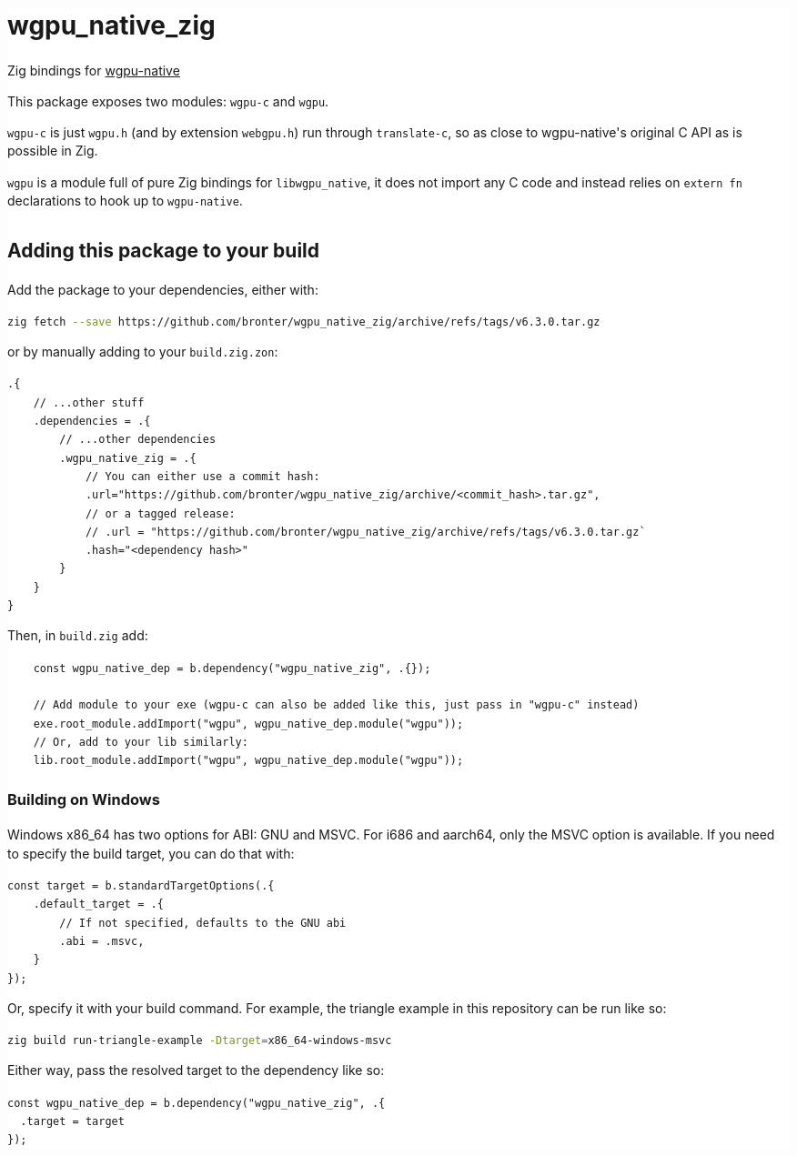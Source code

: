 # wgpu_native_zig
Zig bindings for [wgpu-native](https://github.com/gfx-rs/wgpu-native)

This package exposes two modules: `wgpu-c` and `wgpu`.

`wgpu-c` is just `wgpu.h` (and by extension `webgpu.h`) run through `translate-c`, so as close to wgpu-native's original C API as is possible in Zig.

`wgpu` is a module full of pure Zig bindings for `libwgpu_native`, it does not import any C code and instead relies on `extern fn` declarations to hook up to `wgpu-native`.

## Adding this package to your build
Add the package to your dependencies, either with:
```sh
zig fetch --save https://github.com/bronter/wgpu_native_zig/archive/refs/tags/v6.3.0.tar.gz
```
or by manually adding to your `build.zig.zon`:
```zig
.{
    // ...other stuff
    .dependencies = .{
        // ...other dependencies
        .wgpu_native_zig = .{
            // You can either use a commit hash:
            .url="https://github.com/bronter/wgpu_native_zig/archive/<commit_hash>.tar.gz",
            // or a tagged release:
            // .url = "https://github.com/bronter/wgpu_native_zig/archive/refs/tags/v6.3.0.tar.gz`
            .hash="<dependency hash>"
        }
    }
}
```
Then, in `build.zig` add:
```zig
    const wgpu_native_dep = b.dependency("wgpu_native_zig", .{});

    // Add module to your exe (wgpu-c can also be added like this, just pass in "wgpu-c" instead)
    exe.root_module.addImport("wgpu", wgpu_native_dep.module("wgpu"));
    // Or, add to your lib similarly:
    lib.root_module.addImport("wgpu", wgpu_native_dep.module("wgpu"));
```

### Building on Windows
Windows x86_64 has two options for ABI: GNU and MSVC. For i686 and aarch64, only the MSVC option is available.
If you need to specify the build target, you can do that with:
```zig
const target = b.standardTargetOptions(.{
    .default_target = .{
        // If not specified, defaults to the GNU abi
        .abi = .msvc,
    }
});
```
Or, specify it with your build command. For example, the triangle example in this repository can be run like so:
```sh
zig build run-triangle-example -Dtarget=x86_64-windows-msvc
```
Either way, pass the resolved target to the dependency like so:
```zig
const wgpu_native_dep = b.dependency("wgpu_native_zig", .{
  .target = target
});
```